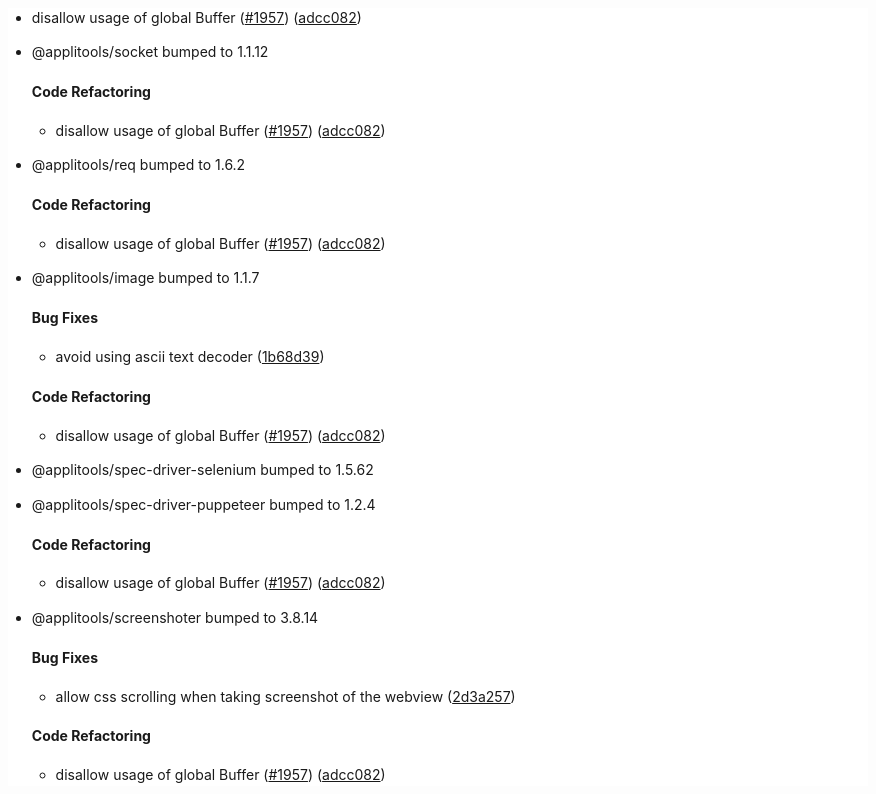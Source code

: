   * disallow usage of global Buffer ([#1957](https://github.com/applitools/eyes.sdk.javascript1/issues/1957)) ([adcc082](https://github.com/applitools/eyes.sdk.javascript1/commit/adcc082f20f6b92e819b96424e995d9a69d99758))



* @applitools/socket bumped to 1.1.12
  #### Code Refactoring

  * disallow usage of global Buffer ([#1957](https://github.com/applitools/eyes.sdk.javascript1/issues/1957)) ([adcc082](https://github.com/applitools/eyes.sdk.javascript1/commit/adcc082f20f6b92e819b96424e995d9a69d99758))



* @applitools/req bumped to 1.6.2
  #### Code Refactoring

  * disallow usage of global Buffer ([#1957](https://github.com/applitools/eyes.sdk.javascript1/issues/1957)) ([adcc082](https://github.com/applitools/eyes.sdk.javascript1/commit/adcc082f20f6b92e819b96424e995d9a69d99758))



* @applitools/image bumped to 1.1.7
  #### Bug Fixes

  * avoid using ascii text decoder ([1b68d39](https://github.com/applitools/eyes.sdk.javascript1/commit/1b68d3945d96b17b9ab1f1a87d352206fd0c81d6))


  #### Code Refactoring

  * disallow usage of global Buffer ([#1957](https://github.com/applitools/eyes.sdk.javascript1/issues/1957)) ([adcc082](https://github.com/applitools/eyes.sdk.javascript1/commit/adcc082f20f6b92e819b96424e995d9a69d99758))



* @applitools/spec-driver-selenium bumped to 1.5.62

* @applitools/spec-driver-puppeteer bumped to 1.2.4
  #### Code Refactoring

  * disallow usage of global Buffer ([#1957](https://github.com/applitools/eyes.sdk.javascript1/issues/1957)) ([adcc082](https://github.com/applitools/eyes.sdk.javascript1/commit/adcc082f20f6b92e819b96424e995d9a69d99758))



* @applitools/screenshoter bumped to 3.8.14
  #### Bug Fixes

  * allow css scrolling when taking screenshot of the webview ([2d3a257](https://github.com/applitools/eyes.sdk.javascript1/commit/2d3a2572768e7f979d16297ca316a79ab2538adb))


  #### Code Refactoring

  * disallow usage of global Buffer ([#1957](https://github.com/applitools/eyes.sdk.javascript1/issues/1957)) ([adcc082](https://github.com/applitools/eyes.sdk.javascript1/commit/adcc082f20f6b92e819b96424e995d9a69d99758))
